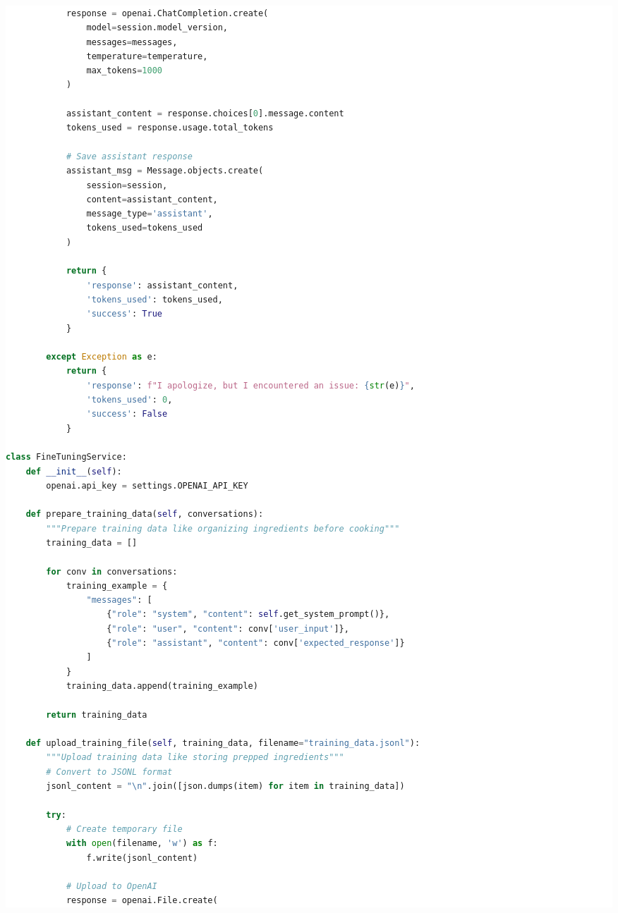 ```python
            response = openai.ChatCompletion.create(
                model=session.model_version,
                messages=messages,
                temperature=temperature,
                max_tokens=1000
            )
            
            assistant_content = response.choices[0].message.content
            tokens_used = response.usage.total_tokens
            
            # Save assistant response
            assistant_msg = Message.objects.create(
                session=session,
                content=assistant_content,
                message_type='assistant',
                tokens_used=tokens_used
            )
            
            return {
                'response': assistant_content,
                'tokens_used': tokens_used,
                'success': True
            }
            
        except Exception as e:
            return {
                'response': f"I apologize, but I encountered an issue: {str(e)}",
                'tokens_used': 0,
                'success': False
            }

class FineTuningService:
    def __init__(self):
        openai.api_key = settings.OPENAI_API_KEY
    
    def prepare_training_data(self, conversations):
        """Prepare training data like organizing ingredients before cooking"""
        training_data = []
        
        for conv in conversations:
            training_example = {
                "messages": [
                    {"role": "system", "content": self.get_system_prompt()},
                    {"role": "user", "content": conv['user_input']},
                    {"role": "assistant", "content": conv['expected_response']}
                ]
            }
            training_data.append(training_example)
        
        return training_data
    
    def upload_training_file(self, training_data, filename="training_data.jsonl"):
        """Upload training data like storing prepped ingredients"""
        # Convert to JSONL format
        jsonl_content = "\n".join([json.dumps(item) for item in training_data])
        
        try:
            # Create temporary file
            with open(filename, 'w') as f:
                f.write(jsonl_content)
            
            # Upload to OpenAI
            response = openai.File.create(
```